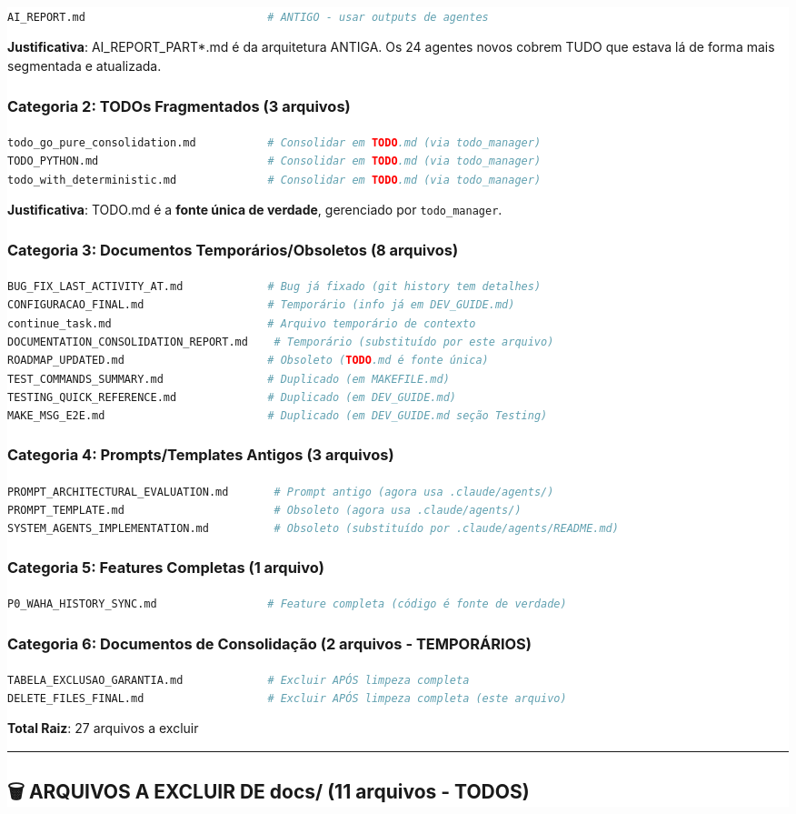 ```bash
AI_REPORT.md                            # ANTIGO - usar outputs de agentes
```

**Justificativa**: AI_REPORT_PART*.md é da arquitetura ANTIGA. Os 24 agentes novos cobrem TUDO que estava lá de forma mais segmentada e atualizada.

### Categoria 2: TODOs Fragmentados (3 arquivos)
```bash
todo_go_pure_consolidation.md           # Consolidar em TODO.md (via todo_manager)
TODO_PYTHON.md                          # Consolidar em TODO.md (via todo_manager)
todo_with_deterministic.md              # Consolidar em TODO.md (via todo_manager)
```

**Justificativa**: TODO.md é a **fonte única de verdade**, gerenciado por `todo_manager`.

### Categoria 3: Documentos Temporários/Obsoletos (8 arquivos)
```bash
BUG_FIX_LAST_ACTIVITY_AT.md             # Bug já fixado (git history tem detalhes)
CONFIGURACAO_FINAL.md                   # Temporário (info já em DEV_GUIDE.md)
continue_task.md                        # Arquivo temporário de contexto
DOCUMENTATION_CONSOLIDATION_REPORT.md    # Temporário (substituído por este arquivo)
ROADMAP_UPDATED.md                      # Obsoleto (TODO.md é fonte única)
TEST_COMMANDS_SUMMARY.md                # Duplicado (em MAKEFILE.md)
TESTING_QUICK_REFERENCE.md              # Duplicado (em DEV_GUIDE.md)
MAKE_MSG_E2E.md                         # Duplicado (em DEV_GUIDE.md seção Testing)
```

### Categoria 4: Prompts/Templates Antigos (3 arquivos)
```bash
PROMPT_ARCHITECTURAL_EVALUATION.md       # Prompt antigo (agora usa .claude/agents/)
PROMPT_TEMPLATE.md                       # Obsoleto (agora usa .claude/agents/)
SYSTEM_AGENTS_IMPLEMENTATION.md          # Obsoleto (substituído por .claude/agents/README.md)
```

### Categoria 5: Features Completas (1 arquivo)
```bash
P0_WAHA_HISTORY_SYNC.md                 # Feature completa (código é fonte de verdade)
```

### Categoria 6: Documentos de Consolidação (2 arquivos - TEMPORÁRIOS)
```bash
TABELA_EXCLUSAO_GARANTIA.md             # Excluir APÓS limpeza completa
DELETE_FILES_FINAL.md                   # Excluir APÓS limpeza completa (este arquivo)
```

**Total Raiz**: 27 arquivos a excluir

---

## 🗑️ ARQUIVOS A EXCLUIR DE docs/ (11 arquivos - TODOS)
